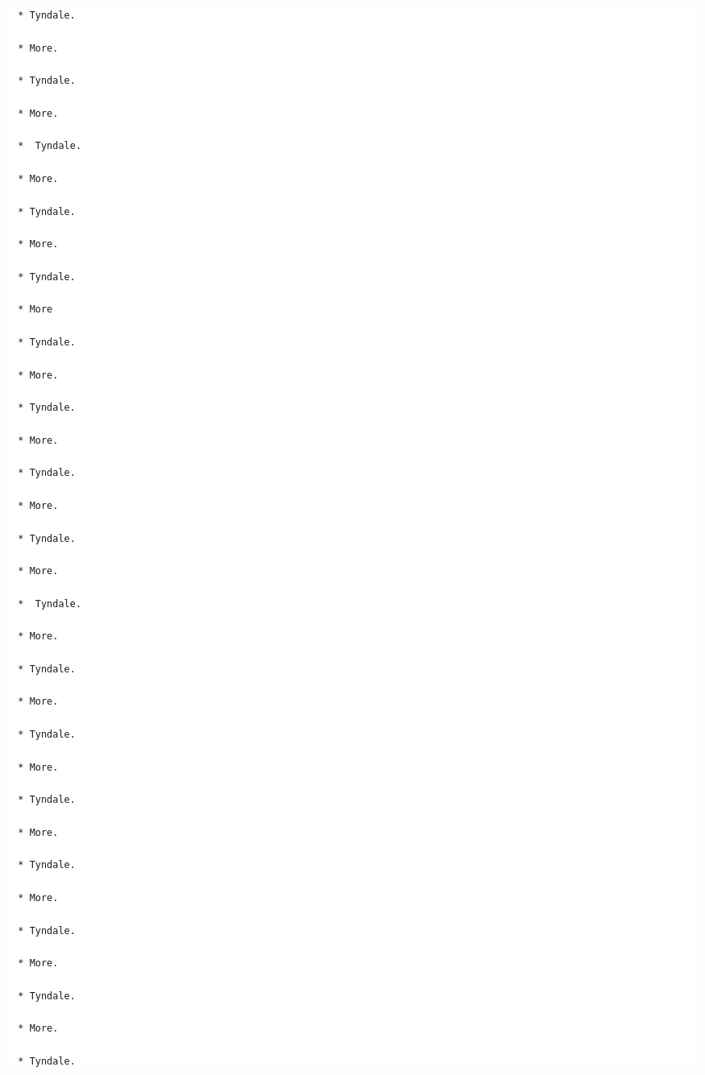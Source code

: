       * Tyndale.

      * More.

      * Tyndale.

      * More.

      *  Tyndale.

      * More.

      * Tyndale.

      * More.

      * Tyndale.

      * More

      * Tyndale.

      * More.

      * Tyndale.

      * More.

      * Tyndale.

      * More.

      * Tyndale.

      * More.

      *  Tyndale.

      * More.

      * Tyndale.

      * More.

      * Tyndale.

      * More.

      * Tyndale.

      * More.

      * Tyndale.

      * More.

      * Tyndale.

      * More.

      * Tyndale.

      * More.

      * Tyndale.
